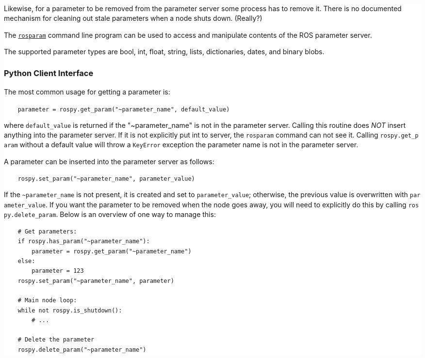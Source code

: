 Likewise, for a parameter to be removed from the parameter
server some process has to remove it.  There is no documented
mechanism for cleaning out stale parameters when a node shuts
down.  (Really?)

The [`rosparam`](http://wiki.ros.org/rosparam) command line program
can be used to access and manipulate contents of the ROS parameter
server.

The supported parameter types are bool, int, float, string,
lists, dictionaries, dates, and binary blobs.

### Python Client Interface

The most common usage for getting a parameter is:

        parameter = rospy.get_param("~parameter_name", default_value)

where `default_value` is returned if the "~parameter_name" is
not in the parameter server.  Calling this routine does *NOT*
insert anything into the parameter server.  If it is not
explicitly put int to server, the `rosparam` command can not
see it.  Calling `rospy.get_param` without a default value will
throw a `KeyError` exception the parameter name is not in the
parameter server.

A parameter can be inserted into the parameter server as follows:

        rospy.set_param("~parameter_name", parameter_value)

If the `~parameter_name` is not present, it is created and set to
`parameter_value`; otherwise, the previous value is overwritten
with `parameter_value`.  If you want the parameter to be
removed when the node goes away, you will need to explicitly
do this by calling `rospy.delete_param`.  Below is an overview
of one way to manage this:

        # Get parameters:
        if rospy.has_param("~parameter_name"):
            parameter = rospy.get_param("~parameter_name")
        else:
            parameter = 123
	    rospy.set_param("~parameter_name", parameter)

        # Main node loop:
        while not rospy.is_shutdown():
            # ...

        # Delete the parameter
        rospy.delete_param("~parameter_name")
